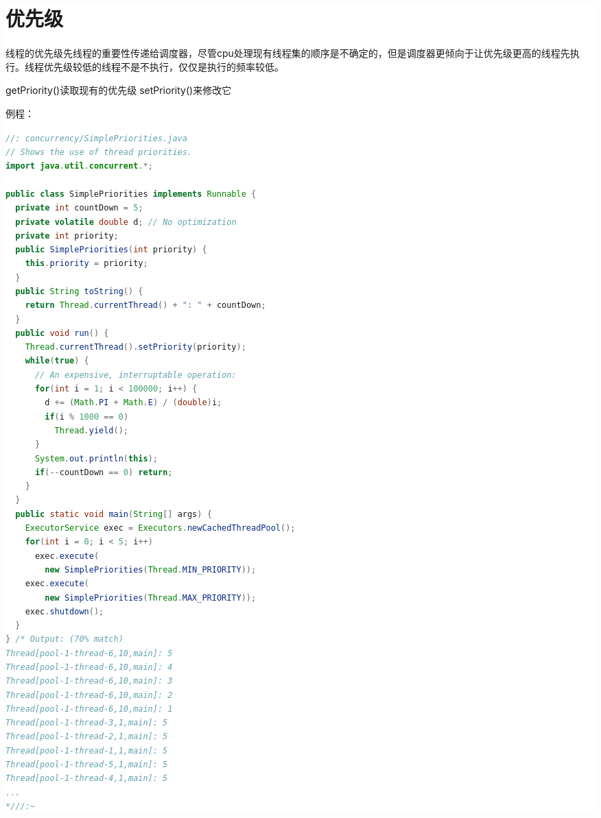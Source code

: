 
# 优先级
线程的优先级先线程的重要性传递给调度器，尽管cpu处理现有线程集的顺序是不确定的，但是调度器更倾向于让优先级更高的线程先执行。线程优先级较低的线程不是不执行，仅仅是执行的频率较低。

getPriority()读取现有的优先级 
setPriority()来修改它

例程：
```java
//: concurrency/SimplePriorities.java
// Shows the use of thread priorities.
import java.util.concurrent.*;

public class SimplePriorities implements Runnable {
  private int countDown = 5;
  private volatile double d; // No optimization
  private int priority;
  public SimplePriorities(int priority) {
    this.priority = priority;
  }
  public String toString() {
    return Thread.currentThread() + ": " + countDown;
  }
  public void run() {
    Thread.currentThread().setPriority(priority);
    while(true) {
      // An expensive, interruptable operation:
      for(int i = 1; i < 100000; i++) {
        d += (Math.PI + Math.E) / (double)i;
        if(i % 1000 == 0)
          Thread.yield();
      }
      System.out.println(this);
      if(--countDown == 0) return;
    }
  }
  public static void main(String[] args) {
    ExecutorService exec = Executors.newCachedThreadPool();
    for(int i = 0; i < 5; i++)
      exec.execute(
        new SimplePriorities(Thread.MIN_PRIORITY));
    exec.execute(
        new SimplePriorities(Thread.MAX_PRIORITY));
    exec.shutdown();
  }
} /* Output: (70% match)
Thread[pool-1-thread-6,10,main]: 5
Thread[pool-1-thread-6,10,main]: 4
Thread[pool-1-thread-6,10,main]: 3
Thread[pool-1-thread-6,10,main]: 2
Thread[pool-1-thread-6,10,main]: 1
Thread[pool-1-thread-3,1,main]: 5
Thread[pool-1-thread-2,1,main]: 5
Thread[pool-1-thread-1,1,main]: 5
Thread[pool-1-thread-5,1,main]: 5
Thread[pool-1-thread-4,1,main]: 5
...
*///:~
```
